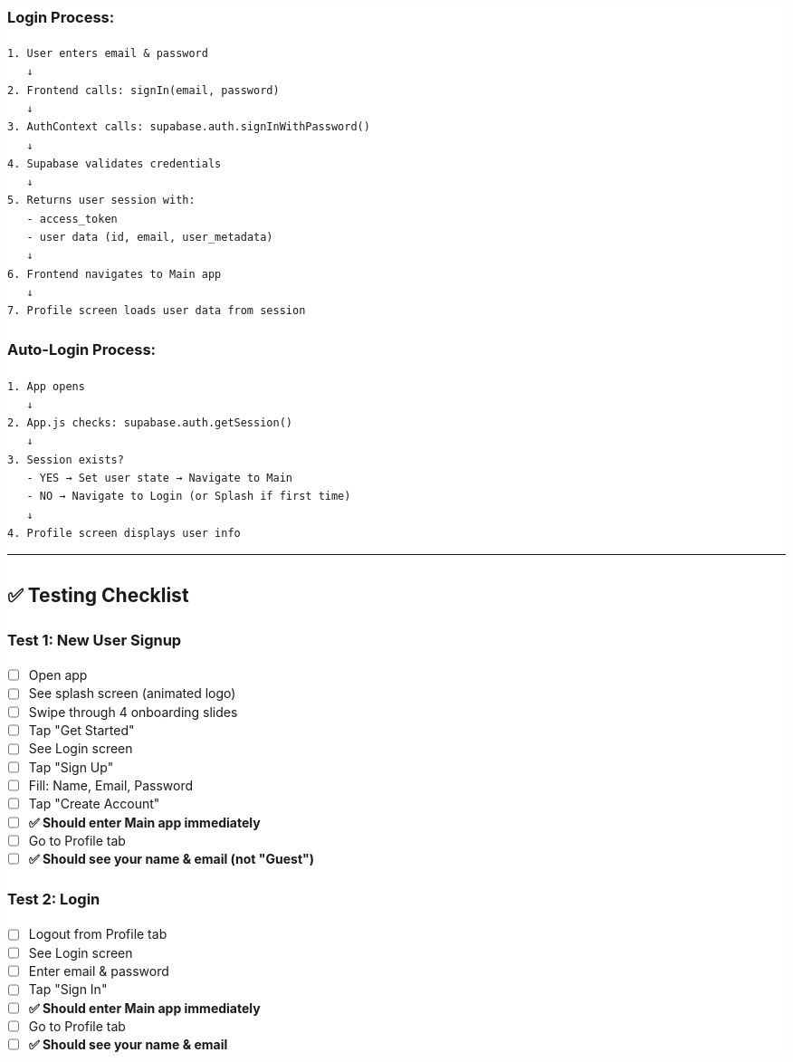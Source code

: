 ### **Login Process:**
```
1. User enters email & password
   ↓
2. Frontend calls: signIn(email, password)
   ↓
3. AuthContext calls: supabase.auth.signInWithPassword()
   ↓
4. Supabase validates credentials
   ↓
5. Returns user session with:
   - access_token
   - user data (id, email, user_metadata)
   ↓
6. Frontend navigates to Main app
   ↓
7. Profile screen loads user data from session
```

### **Auto-Login Process:**
```
1. App opens
   ↓
2. App.js checks: supabase.auth.getSession()
   ↓
3. Session exists?
   - YES → Set user state → Navigate to Main
   - NO → Navigate to Login (or Splash if first time)
   ↓
4. Profile screen displays user info
```

---

## ✅ Testing Checklist

### **Test 1: New User Signup**
- [ ] Open app
- [ ] See splash screen (animated logo)
- [ ] Swipe through 4 onboarding slides
- [ ] Tap "Get Started"
- [ ] See Login screen
- [ ] Tap "Sign Up"
- [ ] Fill: Name, Email, Password
- [ ] Tap "Create Account"
- [ ] **✅ Should enter Main app immediately**
- [ ] Go to Profile tab
- [ ] **✅ Should see your name & email (not "Guest")**

### **Test 2: Login**
- [ ] Logout from Profile tab
- [ ] See Login screen
- [ ] Enter email & password
- [ ] Tap "Sign In"
- [ ] **✅ Should enter Main app immediately**
- [ ] Go to Profile tab
- [ ] **✅ Should see your name & email**
